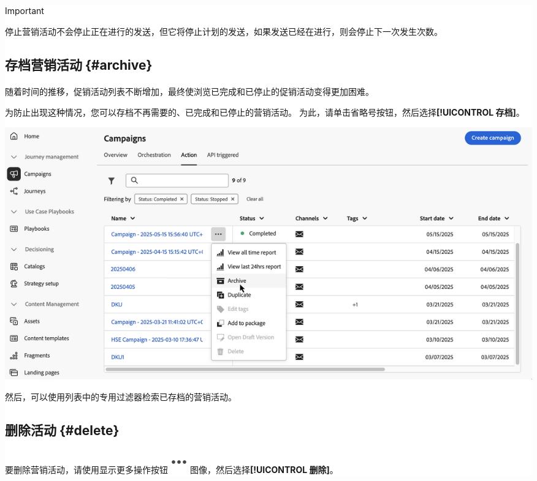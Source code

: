 >[!IMPORTANT]
>
>停止营销活动不会停止正在进行的发送，但它将停止计划的发送，如果发送已经在进行，则会停止下一次发生次数。

## 存档营销活动 {#archive}

随着时间的推移，促销活动列表不断增加，最终使浏览已完成和已停止的促销活动变得更加困难。

为防止出现这种情况，您可以存档不再需要的、已完成和已停止的营销活动。 为此，请单击省略号按钮，然后选择&#x200B;**[!UICONTROL 存档]**。

![](assets/create-campaign-archive.png)

然后，可以使用列表中的专用过滤器检索已存档的营销活动。


## 删除活动 {#delete}

要删除营销活动，请使用显示更多操作按钮![按钮的省略号](assets/do-not-localize/rule-builder-icon-more.svg)图像，然后选择&#x200B;**[!UICONTROL 删除]**。
